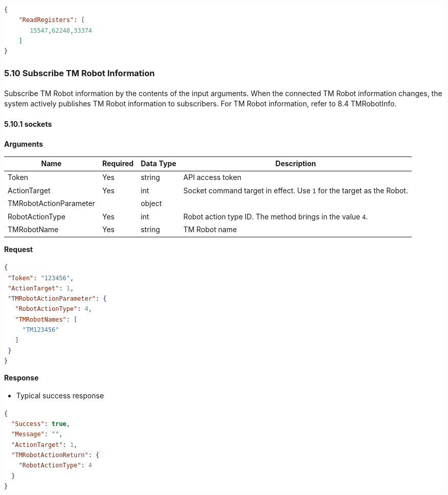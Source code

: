 ```json
{
    "ReadRegisters": [
       15547,62248,33374
    ]
}
```

### 5.10 Subscribe TM Robot Information

Subscribe TM Robot information by the contents of the input arguments. When the connected TM  Robot information changes, the system actively publishes TM Robot information to subscribers. For TM  Robot information, refer to 8.4 TMRobotInfo.

#### 5.10.1 sockets

**Arguments**

| Name                   | Required | Data Type | Description                                                  |
| ---------------------- | -------- | --------- | ------------------------------------------------------------ |
| Token                  | Yes      | string    | API access token                                             |
| ActionTarget           | Yes      | int       | Socket command target in effect. Use `1` for the  target as the Robot. |
| TMRobotActionParameter |          | object    |                                                              |
| RobotActionType        | Yes      | int       | Robot action type ID. The method brings in the  value `4`.   |
| TMRobotName            | Yes      | string    | TM Robot name                                                |

**Request**

 ```json
{
  "Token": "123456",
  "ActionTarget": 1,
  "TMRobotActionParameter": {
    "RobotActionType": 4,
    "TMRobotNames": [
      "TM123456"
    ]
  }
}
 ```

**Response**

- Typical success response

```json
{
  "Success": true,
  "Message": "",
  "ActionTarget": 1,
  "TMRobotActionReturn": {
    "RobotActionType": 4
  }
}
```
